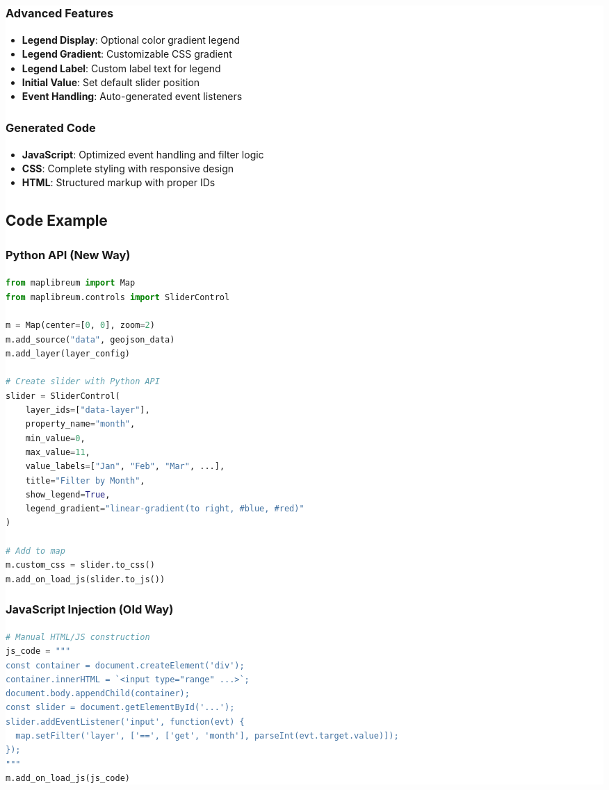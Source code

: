 ### Advanced Features
- **Legend Display**: Optional color gradient legend
- **Legend Gradient**: Customizable CSS gradient
- **Legend Label**: Custom label text for legend
- **Initial Value**: Set default slider position
- **Event Handling**: Auto-generated event listeners

### Generated Code
- **JavaScript**: Optimized event handling and filter logic
- **CSS**: Complete styling with responsive design
- **HTML**: Structured markup with proper IDs

## Code Example

### Python API (New Way)

```python
from maplibreum import Map
from maplibreum.controls import SliderControl

m = Map(center=[0, 0], zoom=2)
m.add_source("data", geojson_data)
m.add_layer(layer_config)

# Create slider with Python API
slider = SliderControl(
    layer_ids=["data-layer"],
    property_name="month",
    min_value=0,
    max_value=11,
    value_labels=["Jan", "Feb", "Mar", ...],
    title="Filter by Month",
    show_legend=True,
    legend_gradient="linear-gradient(to right, #blue, #red)"
)

# Add to map
m.custom_css = slider.to_css()
m.add_on_load_js(slider.to_js())
```

### JavaScript Injection (Old Way)

```python
# Manual HTML/JS construction
js_code = """
const container = document.createElement('div');
container.innerHTML = `<input type="range" ...>`;
document.body.appendChild(container);
const slider = document.getElementById('...');
slider.addEventListener('input', function(evt) {
  map.setFilter('layer', ['==', ['get', 'month'], parseInt(evt.target.value)]);
});
"""
m.add_on_load_js(js_code)
```
